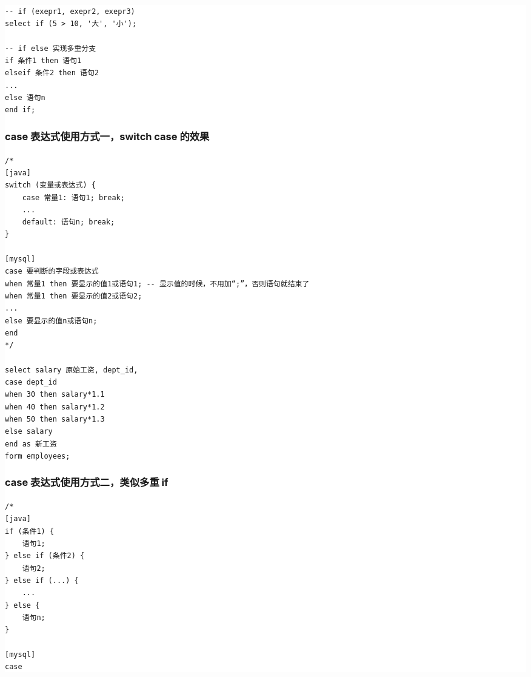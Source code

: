 ```mysql
-- if (exepr1, exepr2, exepr3)
select if (5 > 10, '大', '小'); 

-- if else 实现多重分支
if 条件1 then 语句1
elseif 条件2 then 语句2
...
else 语句n
end if;

```



### case 表达式使用方式一，switch case 的效果

```mysql
/*
[java]
switch (变量或表达式) {
	case 常量1: 语句1; break;
	...
	default: 语句n; break;
}

[mysql]
case 要判断的字段或表达式
when 常量1 then 要显示的值1或语句1; -- 显示值的时候，不用加“;”，否则语句就结束了
when 常量1 then 要显示的值2或语句2;
...
else 要显示的值n或语句n;
end
*/

select salary 原始工资, dept_id, 
case dept_id 
when 30 then salary*1.1 
when 40 then salary*1.2 
when 50 then salary*1.3 
else salary 
end as 新工资 
form employees;

```



### case 表达式使用方式二，类似多重 if

```mysql
/*
[java]
if (条件1) {
	语句1;
} else if (条件2) {
	语句2;
} else if (...) {
	...
} else {
	语句n;
}

[mysql]
case 
